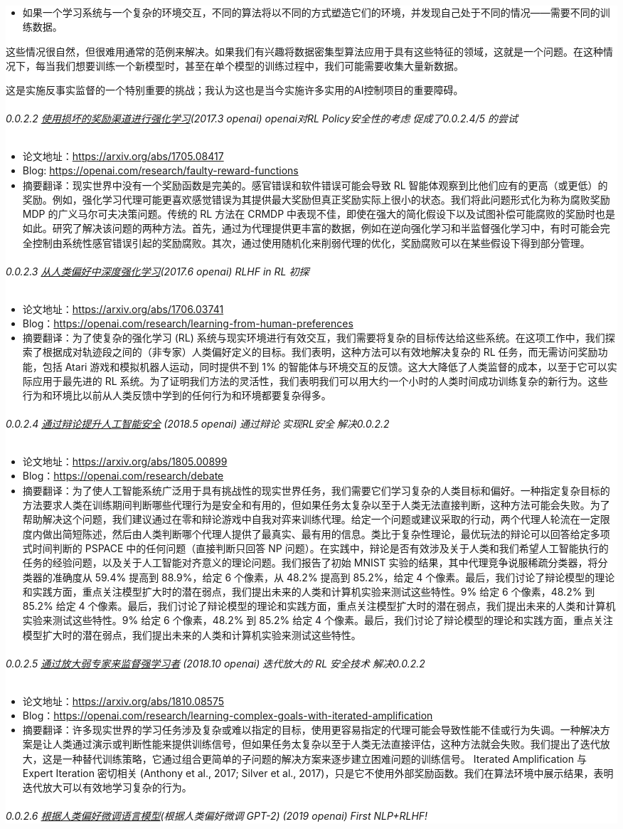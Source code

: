   - 如果一个学习系统与一个复杂的环境交互，不同的算法将以不同的方式塑造它们的环境，并发现自己处于不同的情况——需要不同的训练数据。

  这些情况很自然，但很难用通常的范例来解决。如果我们有兴趣将数据密集型算法应用于具有这些特征的领域，这就是一个问题。在这种情况下，每当我们想要训练一个新模型时，甚至在单个模型的训练过程中，我们可能需要收集大量新数据。

  这是实施反事实监督的一个特别重要的挑战；我认为这也是当今实施许多实用的AI控制项目的重要障碍。

###### 0.0.2.2 [使用损坏的奖励渠道进行强化学习](https://openai.com/research/faulty-reward-functions)(2017.3 openai) openai对RL Policy安全性的考虑 促成了0.0.2.4/5 的尝试

- 论文地址：https://arxiv.org/abs/1705.08417
- Blog: https://openai.com/research/faulty-reward-functions
- 摘要翻译：现实世界中没有一个奖励函数是完美的。感官错误和软件错误可能会导致 RL 智能体观察到比他们应有的更高（或更低）的奖励。例如，强化学习代理可能更喜欢感觉错误为其提供最大奖励但真正奖励实际上很小的状态。我们将此问题形式化为称为腐败奖励 MDP 的广义马尔可夫决策问题。传统的 RL 方法在 CRMDP 中表现不佳，即使在强大的简化假设下以及试图补偿可能腐败的奖励时也是如此。研究了解决该问题的两种方法。首先，通过为代理提供更丰富的数据，例如在逆向强化学习和半监督强化学习中，有时可能会完全控制由系统性感官错误引起的奖励腐败。其次，通过使用随机化来削弱代理的优化，奖励腐败可以在某些假设下得到部分管理。

###### 0.0.2.3 [从人类偏好中深度强化学习](https://openai.com/research/learning-from-human-preferences)(2017.6 openai) RLHF in RL 初探

- 论文地址：https://arxiv.org/abs/1706.03741
- Blog：https://openai.com/research/learning-from-human-preferences
- 摘要翻译：为了使复杂的强化学习 (RL) 系统与现实环境进行有效交互，我们需要将复杂的目标传达给这些系统。在这项工作中，我们探索了根据成对轨迹段之间的（非专家）人类偏好定义的目标。我们表明，这种方法可以有效地解决复杂的 RL 任务，而无需访问奖励功能，包括 Atari 游戏和模拟机器人运动，同时提供不到 1% 的智能体与环境交互的反馈。这大大降低了人类监督的成本，以至于它可以实际应用于最先进的 RL 系统。为了证明我们方法的灵活性，我们表明我们可以用大约一个小时的人类时间成功训练复杂的新行为。这些行为和环境比以前从人类反馈中学到的任何行为和环境都要复杂得多。



###### 0.0.2.4  [通过辩论提升人工智能安全](https://openai.com/research/debate) (2018.5 openai)  通过辩论 实现RL安全 解决0.0.2.2

- 论文地址：https://arxiv.org/abs/1805.00899
- Blog：https://openai.com/research/debate
- 摘要翻译：为了使人工智能系统广泛用于具有挑战性的现实世界任务，我们需要它们学习复杂的人类目标和偏好。一种指定复杂目标的方法要求人类在训练期间判断哪些代理行为是安全和有用的，但如果任务太复杂以至于人类无法直接判断，这种方法可能会失败。为了帮助解决这个问题，我们建议通过在零和辩论游戏中自我对弈来训练代理。给定一个问题或建议采取的行动，两个代理人轮流在一定限度内做出简短陈述，然后由人类判断哪个代理人提供了最真实、最有用的信息。类比于复杂性理论，最优玩法的辩论可以回答给定多项式时间判断的 PSPACE 中的任何问题（直接判断只回答 NP 问题）。在实践中，辩论是否有效涉及关于人类和我们希望人工智能执行的任务的经验问题，以及关于人工智能对齐意义的理论问题。我们报告了初始 MNIST 实验的结果，其中代理竞争说服稀疏分类器，将分类器的准确度从 59.4% 提高到 88.9%，给定 6 个像素，从 48.2% 提高到 85.2%，给定 4 个像素。最后，我们讨论了辩论模型的理论和实践方面，重点关注模型扩大时的潜在弱点，我们提出未来的人类和计算机实验来测试这些特性。9% 给定 6 个像素，48.2% 到 85.2% 给定 4 个像素。最后，我们讨论了辩论模型的理论和实践方面，重点关注模型扩大时的潜在弱点，我们提出未来的人类和计算机实验来测试这些特性。9% 给定 6 个像素，48.2% 到 85.2% 给定 4 个像素。最后，我们讨论了辩论模型的理论和实践方面，重点关注模型扩大时的潜在弱点，我们提出未来的人类和计算机实验来测试这些特性。



###### 0.0.2.5 [通过放大弱专家来监督强学习者](https://openai.com/research/learning-complex-goals-with-iterated-amplification) (2018.10 openai)   迭代放大的 RL 安全技术 解决0.0.2.2

- 论文地址：https://arxiv.org/abs/1810.08575
- Blog：https://openai.com/research/learning-complex-goals-with-iterated-amplification
- 摘要翻译：许多现实世界的学习任务涉及复杂或难以指定的目标，使用更容易指定的代理可能会导致性能不佳或行为失调。一种解决方案是让人类通过演示或判断性能来提供训练信号，但如果任务太复杂以至于人类无法直接评估，这种方法就会失败。我们提出了迭代放大，这是一种替代训练策略，它通过组合更简单的子问题的解决方案来逐步建立困难问题的训练信号。 Iterated Amplification 与 Expert Iteration 密切相关 (Anthony et al., 2017; Silver et al., 2017)，只是它不使用外部奖励函数。我们在算法环境中展示结果，表明迭代放大可以有效地学习复杂的行为。



###### 0.0.2.6 [根据人类偏好微调语言模型]( https://openai.com/research/fine-tuning-gpt-2)(根据人类偏好微调 GPT-2) (2019 openai) First NLP+RLHF!
